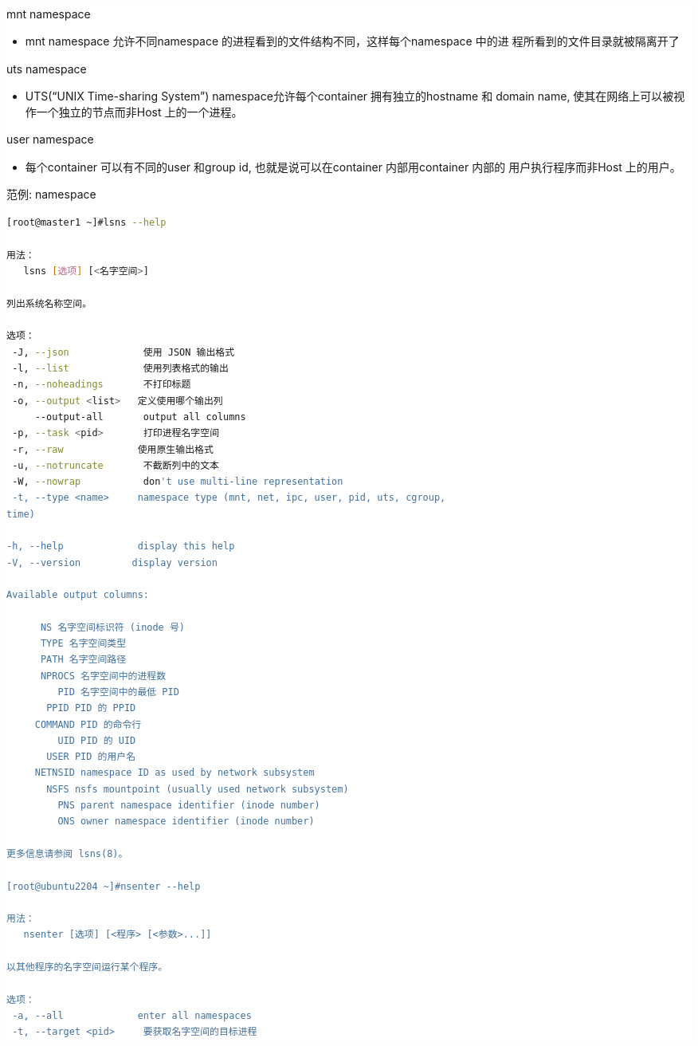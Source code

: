 mnt namespace

- mnt namespace 允许不同namespace 的进程看到的文件结构不同，这样每个namespace 中的进 程所看到的文件目录就被隔离开了

uts namespace

- UTS(“UNIX Time-sharing System”) namespace允许每个container 拥有独立的hostname 和 domain name, 使其在网络上可以被视作一个独立的节点而非Host 上的一个进程。

user namespace

- 每个container 可以有不同的user 和group id, 也就是说可以在container 内部用container 内部的 用户执行程序而非Host 上的用户。

范例: namespace

```bash
[root@master1 ~]#lsns --help

用法：
   lsns [选项] [<名字空间>]
 
列出系统名称空间。 

选项：
 -J, --json             使用 JSON 输出格式
 -l, --list             使用列表格式的输出
 -n, --noheadings       不打印标题
 -o, --output <list>   定义使用哪个输出列
     --output-all       output all columns
 -p, --task <pid>       打印进程名字空间
 -r, --raw             使用原生输出格式
 -u, --notruncate       不截断列中的文本
 -W, --nowrap           don't use multi-line representation
 -t, --type <name>     namespace type (mnt, net, ipc, user, pid, uts, cgroup, 
time)

-h, --help             display this help
-V, --version         display version

Available output columns:

      NS 名字空间标识符 (inode 号)
      TYPE 名字空间类型
      PATH 名字空间路径
      NPROCS 名字空间中的进程数
         PID 名字空间中的最低 PID
       PPID PID 的 PPID
     COMMAND PID 的命令行
         UID PID 的 UID
       USER PID 的用户名
     NETNSID namespace ID as used by network subsystem
       NSFS nsfs mountpoint (usually used network subsystem)
         PNS parent namespace identifier (inode number)
         ONS owner namespace identifier (inode number)
         
更多信息请参阅 lsns(8)。   

[root@ubuntu2204 ~]#nsenter --help

用法：
   nsenter [选项] [<程序> [<参数>...]]
   
以其他程序的名字空间运行某个程序。

选项：
 -a, --all             enter all namespaces
 -t, --target <pid>     要获取名字空间的目标进程
```